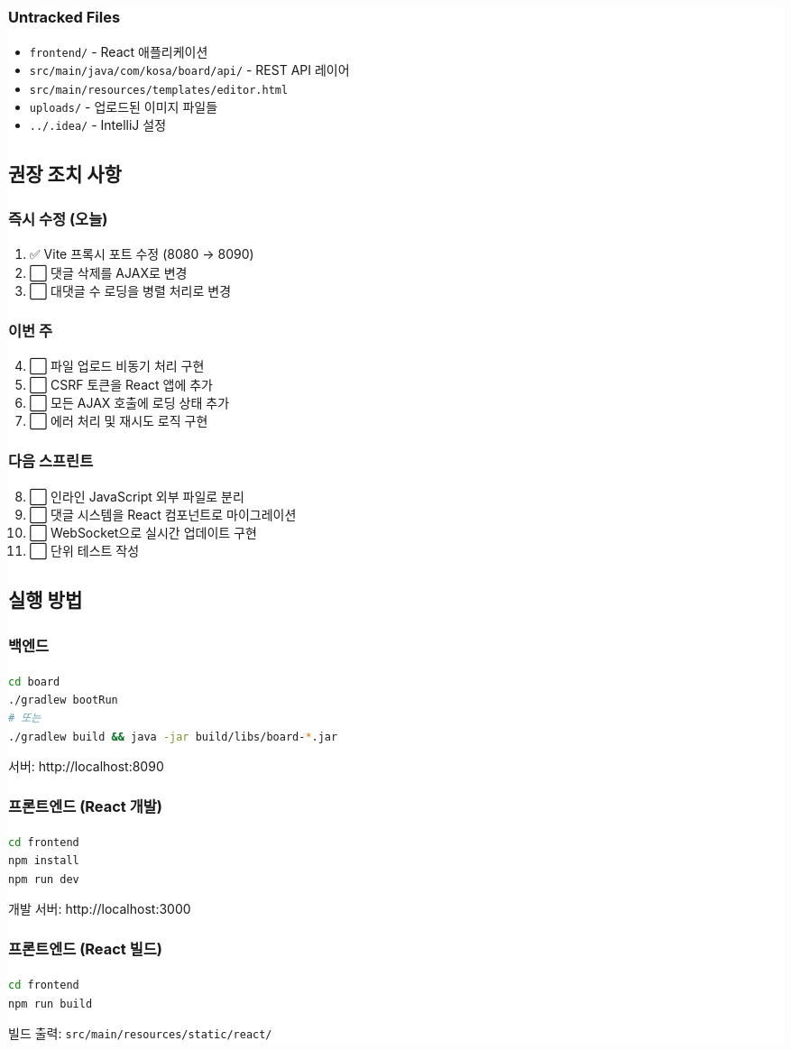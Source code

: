### Untracked Files
- `frontend/` - React 애플리케이션
- `src/main/java/com/kosa/board/api/` - REST API 레이어
- `src/main/resources/templates/editor.html`
- `uploads/` - 업로드된 이미지 파일들
- `../.idea/` - IntelliJ 설정

## 권장 조치 사항

### 즉시 수정 (오늘)
1. ✅ Vite 프록시 포트 수정 (8080 → 8090)
2. ⬜ 댓글 삭제를 AJAX로 변경
3. ⬜ 대댓글 수 로딩을 병렬 처리로 변경

### 이번 주
4. ⬜ 파일 업로드 비동기 처리 구현
5. ⬜ CSRF 토큰을 React 앱에 추가
6. ⬜ 모든 AJAX 호출에 로딩 상태 추가
7. ⬜ 에러 처리 및 재시도 로직 구현

### 다음 스프린트
8. ⬜ 인라인 JavaScript 외부 파일로 분리
9. ⬜ 댓글 시스템을 React 컴포넌트로 마이그레이션
10. ⬜ WebSocket으로 실시간 업데이트 구현
11. ⬜ 단위 테스트 작성

## 실행 방법

### 백엔드
```bash
cd board
./gradlew bootRun
# 또는
./gradlew build && java -jar build/libs/board-*.jar
```
서버: http://localhost:8090

### 프론트엔드 (React 개발)
```bash
cd frontend
npm install
npm run dev
```
개발 서버: http://localhost:3000

### 프론트엔드 (React 빌드)
```bash
cd frontend
npm run build
```
빌드 출력: `src/main/resources/static/react/`
